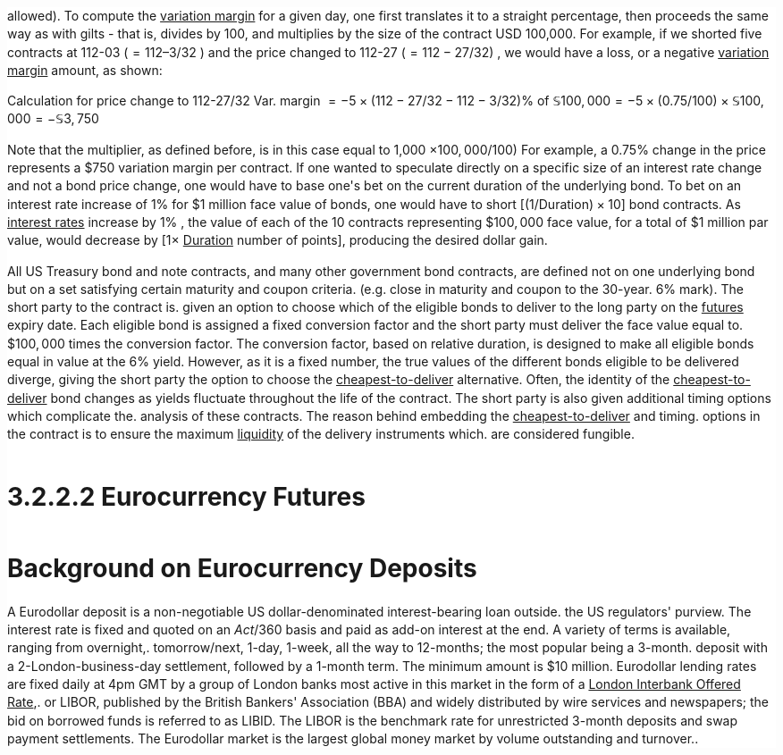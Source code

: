 allowed). To compute the [variation margin](../../../Fixed%20Income%20Securities%20Tools%20for%20Today's%20Markets/Chapter%2010/Repurchase%20Agreements.md) for a given day, one first translates it to a straight percentage, then proceeds the same way as with gilts - that is, divides by 100, and multiplies by the size of the contract USD 100,000. For example, if we shorted five contracts at 112-03 $(=112–3/32$ ) and the price changed to 112-27 $(=112{-}27/32)$ , we would have a loss, or a negative [variation margin](../../../Fixed%20Income%20Securities%20Tools%20for%20Today's%20Markets/Chapter%2010/Repurchase%20Agreements.md) amount, as shown:  

Calculation for price change to 112-27/32 Var. margin $=-5\times(112{-}27/32-112{-}3/32)\%$ of $\mathbb{S}100,000=-5\times(0.75/100)\times\mathbb{S}100,000=-\mathbb{S}3,750$  

Note that the multiplier, as defined before, is in this case equal to 1,000 $\times100{,}000/100)$ For example, a $0.75\%$ change in the price represents a $\$750$ variation margin per contract. If one wanted to speculate directly on a specific size of an interest rate change and not a bond price change, one would have to base one's bet on the current duration of the underlying bond. To bet on an interest rate increase of $1\%$ for $\$1$ million face value of bonds, one would have to short $[(1/\mathrm{Duration})\times10]$ bond contracts. As [interest rates](../../../Fixed%20Income%20Securities%20Tools%20for%20Today's%20Markets/Chapter%202/Interest%20Rate%20Quotations.md) increase by $1\%$ , the value of each of the 10 contracts representing $\$100,000$ face value, for a total of $\$1$ million par value, would decrease by $[1\times$ [Duration](../../../Fixed%20Income%20Securities%20Tools%20for%20Today's%20Markets/Chapter%205/Key%20Rates%20O1s%20Durations%20and%20Hedging.md) number of points], producing the desired dollar gain.  

All US Treasury bond and note contracts, and many other government bond contracts, are defined not on one underlying bond but on a set satisfying certain maturity and coupon criteria. (e.g. close in maturity and coupon to the 30-year. $6\%$ mark). The short party to the contract is. given an option to choose which of the eligible bonds to deliver to the long party on the [futures](Futures%20Not%20Subject%20to%20Cash-And-Carry.md) expiry date. Each eligible bond is assigned a fixed conversion factor and the short party must deliver the face value equal to. $\$100,000$ times the conversion factor. The conversion factor, based on relative duration, is designed to make all eligible bonds equal in value at the $6\%$ yield. However, as it is a fixed number, the true values of the different bonds eligible to be delivered diverge, giving the short party the option to choose the [cheapest-to-deliver](../../../Fixed%20Income%20Securities%20Tools%20for%20Today's%20Markets/Chapter%2015/Tba%20and%20Specified%20Pools%20Markets.md) alternative. Often, the identity of the [cheapest-to-deliver](../../../Fixed%20Income%20Securities%20Tools%20for%20Today's%20Markets/Chapter%2015/Tba%20and%20Specified%20Pools%20Markets.md) bond changes as yields fluctuate throughout the life of the contract. The short party is also given additional timing options which complicate the. analysis of these contracts. The reason behind embedding the [cheapest-to-deliver](../../../Fixed%20Income%20Securities%20Tools%20for%20Today's%20Markets/Chapter%2015/Tba%20and%20Specified%20Pools%20Markets.md) and timing. options in the contract is to ensure the maximum [liquidity](../../../../Financial%20Markets%20and%20Institutions/III.%20Liquidity%20of%20Assets/Class%205-%20Private%20Information,%20Liquidity,%20and%20Securitization/Class%20Note%2010%20Liquidity%20and%20Class%20Note%2010%20Liquidity%20and%20Liquidity%20Managementliquidity%20management.md) of the delivery instruments which. are considered fungible.  

# 3.2.2.2 Eurocurrency Futures  

# Background on Eurocurrency Deposits  

A Eurodollar deposit is a non-negotiable US dollar-denominated interest-bearing loan outside. the US regulators' purview. The interest rate is fixed and quoted on an $A c t/360$ basis and paid as add-on interest at the end. A variety of terms is available, ranging from overnight,. tomorrow/next, 1-day, 1-week, all the way to 12-months; the most popular being a 3-month. deposit with a 2-London-business-day settlement, followed by a 1-month term. The minimum amount is $\$10$ million. Eurodollar lending rates are fixed daily at $4\mathrm{pm}$ GMT by a group of London banks most active in this market in the form of a [London Interbank Offered Rate](../../../Fixed%20Income%20Securities%20Tools%20for%20Today's%20Markets/Chapter%2012/Short-Term%20Rates%20and%20the%20Transition%20from%20LIBOR.md),. or LIBOR, published by the British Bankers' Association (BBA) and widely distributed by wire services and newspapers; the bid on borrowed funds is referred to as LIBID. The LIBOR is the benchmark rate for unrestricted 3-month deposits and swap payment settlements. The Eurodollar market is the largest global money market by volume outstanding and turnover..  
